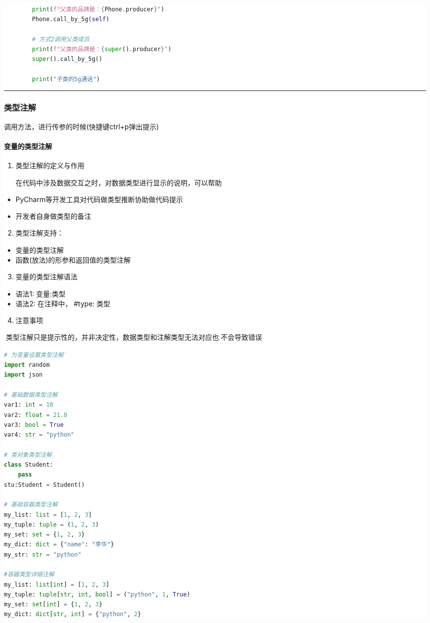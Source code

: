 ```python
        print(f"父类的品牌是：{Phone.producer}")
        Phone.call_by_5g(self)

        # 方式2调用父类成员
        print(f"父类的品牌是：{super().producer}")
        super().call_by_5g()

        print("子类的5g通话")

```



***
### 类型注解

调用方法，进行传参的时候(快捷键ctrl+p弹出提示)

#### 变量的类型注解

1. 类型注解的定义与作用

   在代码中涉及数据交互之时，对数据类型进行显示的说明，可以帮助
* PyCharm等开发工具对代码做类型推断协助做代码提示

* 开发者自身做类型的备注

2. 类型注解支持：
* 变量的类型注解
* 函数(放法)的形参和返回值的类型注解

3. 变量的类型注解语法
* 语法1: 变量:类型
* 语法2: 在注释中， #type: 类型

4. 注意事项

​		类型注解只是提示性的，并非决定性，数据类型和注解类型无法对应也		不会导致错误

```python
# 为变量设置类型注解
import random
import json

# 基础数据类型注解
var1: int = 10
var2: float = 21.8
var3: bool = True
var4: str = "python"

# 类对象类型注解
class Student:
    pass
stu:Student = Student()

# 基础容器类型注解
my_list: list = [1, 2, 3]
my_tuple: tuple = (1, 2, 3)
my_set: set = {1, 2, 3}
my_dict: dict = {"name": "李华"}
my_str: str = "python"

#容器类型详细注解
my_list: list[int] = [1, 2, 3]
my_tuple: tuple[str, int, bool] = ("python", 1, True)
my_set: set[int] = {1, 2, 3}
my_dict: dict[str, int] = {"python", 2}

```